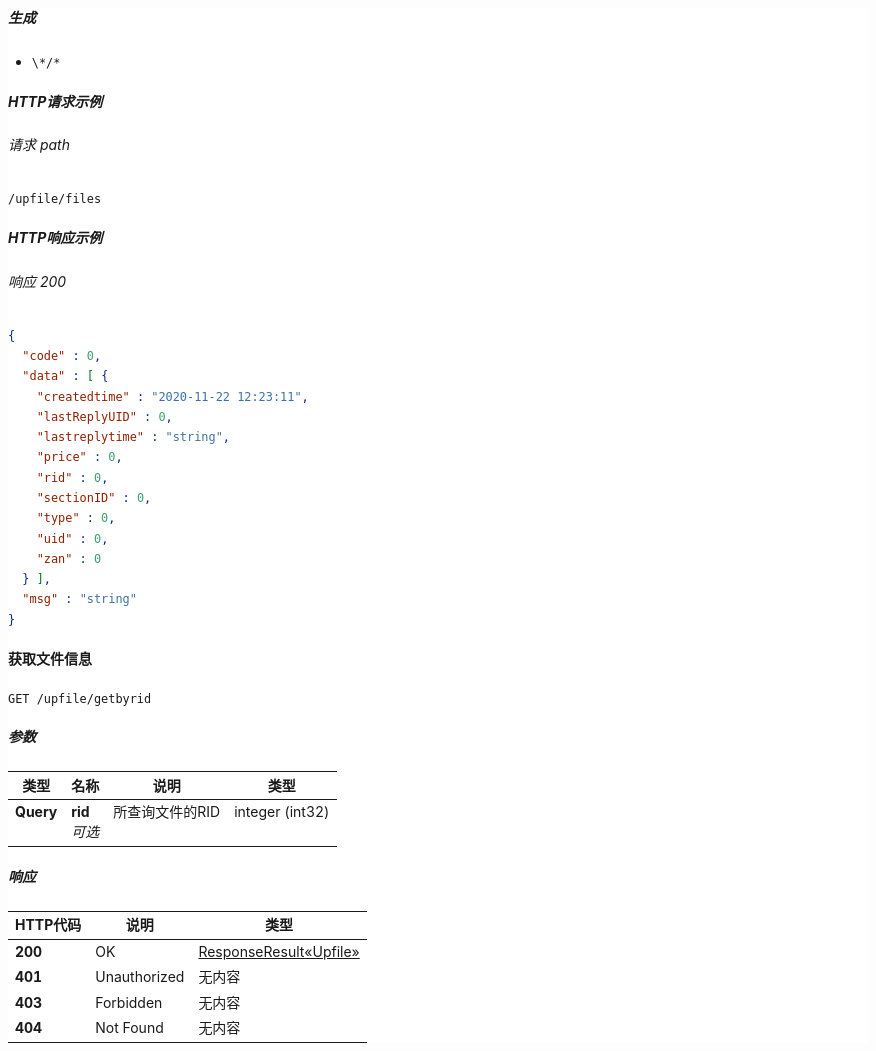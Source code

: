 
##### 生成

* `\*/*`


##### HTTP请求示例

###### 请求 path
```
/upfile/files
```


##### HTTP响应示例

###### 响应 200
```json
{
  "code" : 0,
  "data" : [ {
    "createdtime" : "2020-11-22 12:23:11",
    "lastReplyUID" : 0,
    "lastreplytime" : "string",
    "price" : 0,
    "rid" : 0,
    "sectionID" : 0,
    "type" : 0,
    "uid" : 0,
    "zan" : 0
  } ],
  "msg" : "string"
}
```


<a name="getbyridusingget_1"></a>
#### 获取文件信息
```
GET /upfile/getbyrid
```


##### 参数

|类型|名称|说明|类型|
|---|---|---|---|
|**Query**|**rid**  <br>*可选*|所查询文件的RID|integer (int32)|


##### 响应

|HTTP代码|说明|类型|
|---|---|---|
|**200**|OK|[ResponseResult«Upfile»](#65a4589c7cc60c7cdc4dc8c0ce8a6f4a)|
|**401**|Unauthorized|无内容|
|**403**|Forbidden|无内容|
|**404**|Not Found|无内容|
